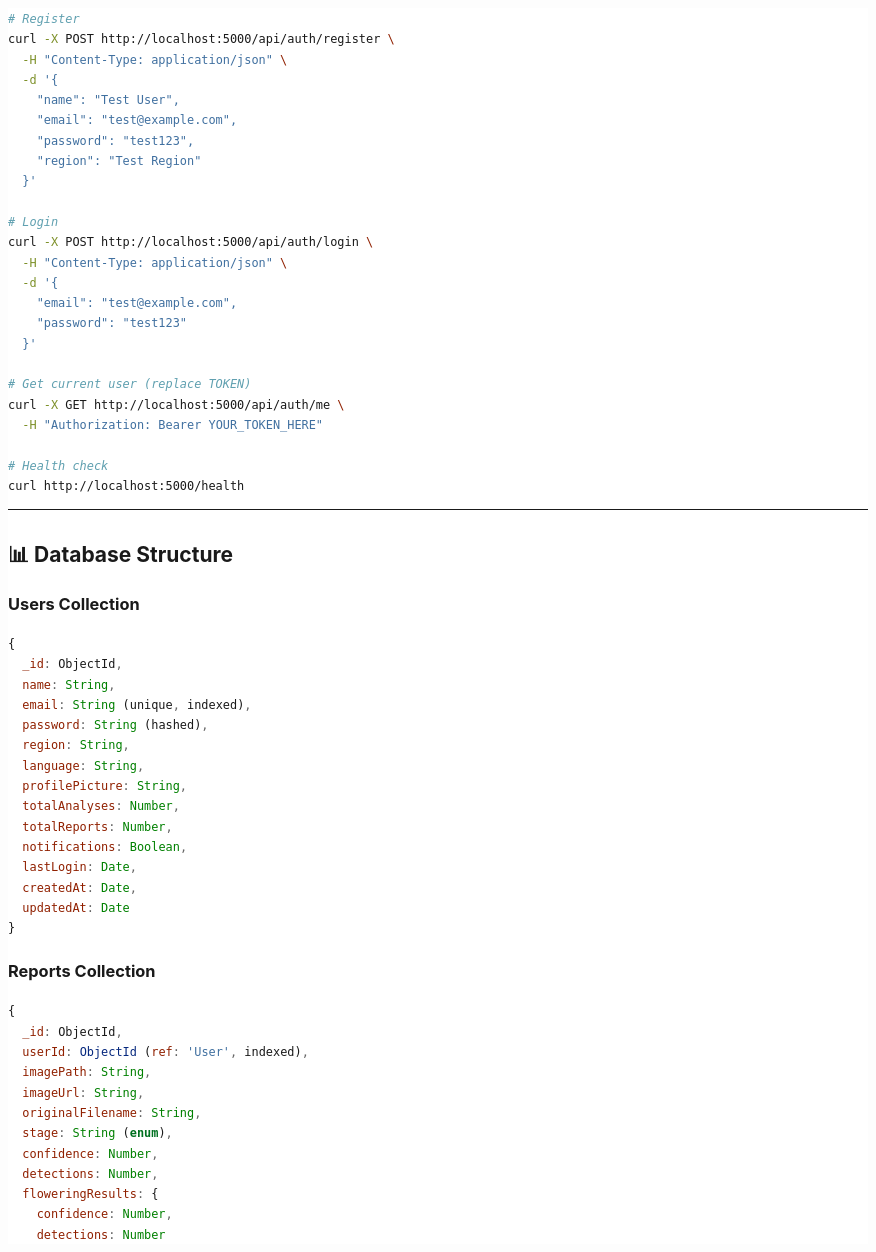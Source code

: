 ```bash
# Register
curl -X POST http://localhost:5000/api/auth/register \
  -H "Content-Type: application/json" \
  -d '{
    "name": "Test User",
    "email": "test@example.com",
    "password": "test123",
    "region": "Test Region"
  }'

# Login
curl -X POST http://localhost:5000/api/auth/login \
  -H "Content-Type: application/json" \
  -d '{
    "email": "test@example.com",
    "password": "test123"
  }'

# Get current user (replace TOKEN)
curl -X GET http://localhost:5000/api/auth/me \
  -H "Authorization: Bearer YOUR_TOKEN_HERE"

# Health check
curl http://localhost:5000/health
```

---

## 📊 Database Structure

### Users Collection
```javascript
{
  _id: ObjectId,
  name: String,
  email: String (unique, indexed),
  password: String (hashed),
  region: String,
  language: String,
  profilePicture: String,
  totalAnalyses: Number,
  totalReports: Number,
  notifications: Boolean,
  lastLogin: Date,
  createdAt: Date,
  updatedAt: Date
}
```

### Reports Collection
```javascript
{
  _id: ObjectId,
  userId: ObjectId (ref: 'User', indexed),
  imagePath: String,
  imageUrl: String,
  originalFilename: String,
  stage: String (enum),
  confidence: Number,
  detections: Number,
  floweringResults: {
    confidence: Number,
    detections: Number
```